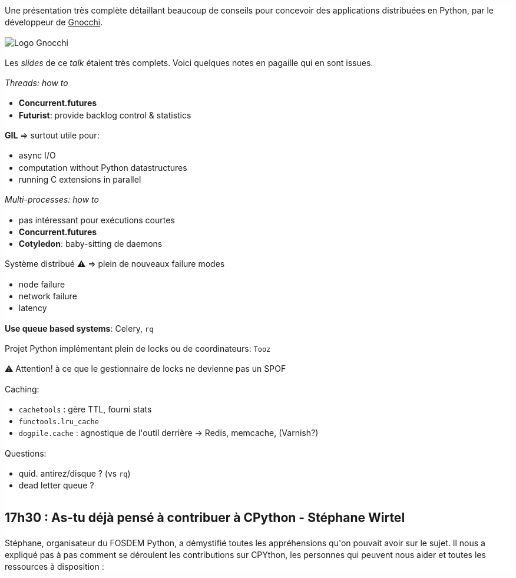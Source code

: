 Une présentation très complète détaillant beaucoup de conseils pour concevoir des applications distribuées en Python,
par le développeur de [Gnocchi](https://github.com/gnocchixyz/gnocchi).

<img src="images/2017/09/gnocchi-logo.png" alt="Logo Gnocchi"
     style="max-width: 20rem">

Les _slides_ de ce _talk_ étaient très complets. Voici quelques notes en pagaille qui en sont issues.

_Threads: how to_

- **Concurrent.futures**
- **Futurist**: provide backlog control & statistics

**GIL** => surtout utile pour:

* async I/O
* computation without Python datastructures
* running C extensions in parallel

_Multi-processes: how to_

- pas intéressant pour exécutions courtes
- **Concurrent.futures**
- **Cotyledon**: baby-sitting de daemons

Système distribué ⚠ => plein de nouveaux failure modes
- node failure
- network failure
- latency

**Use queue based systems**: Celery, `rq`

Projet Python implémentant plein de locks ou de coordinateurs: `Tooz`

⚠ Attention! à ce que le gestionnaire de locks ne devienne pas un SPOF

Caching:

- `cachetools` : gère TTL, fourni stats
- `functools.lru_cache`
- `dogpile.cache` : agnostique de l'outil derrière -> Redis, memcache, (Varnish?)

Questions:

- quid. antirez/disque ? (vs `rq`)
- dead letter queue ?


## 17h30 : As-tu déjà pensé à contribuer à CPython - Stéphane Wirtel

Stéphane, organisateur du FOSDEM Python, a démystifié toutes les appréhensions qu'on pouvait avoir sur le sujet.
Il nous a expliqué pas à pas comment se déroulent les contributions sur CPYthon,
les personnes qui peuvent nous aider et toutes les ressources à disposition :
